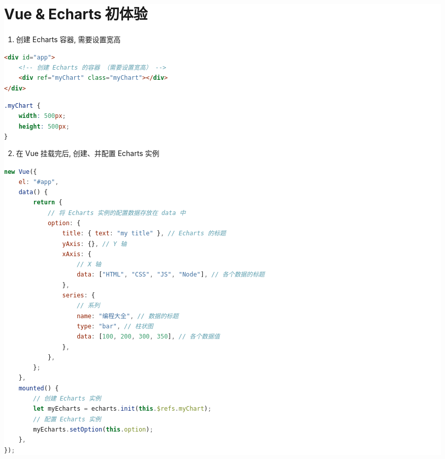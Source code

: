 # Vue & Echarts 初体验

1. 创建 Echarts 容器, 需要设置宽高

```html
<div id="app">
    <!-- 创建 Echarts 的容器 （需要设置宽高） -->
    <div ref="myChart" class="myChart"></div>
</div>
```

```css
.myChart {
    width: 500px;
    height: 500px;
}
```

2. 在 Vue 挂载完后, 创建、并配置 Echarts 实例

```js
new Vue({
    el: "#app",
    data() {
        return {
            // 将 Echarts 实例的配置数据存放在 data 中
            option: {
                title: { text: "my title" }, // Echarts 的标题
                yAxis: {}, // Y 轴
                xAxis: {
                    // X 轴
                    data: ["HTML", "CSS", "JS", "Node"], // 各个数据的标题
                },
                series: {
                    // 系列
                    name: "编程大全", // 数据的标题
                    type: "bar", // 柱状图
                    data: [100, 200, 300, 350], // 各个数据值
                },
            },
        };
    },
    mounted() {
        // 创建 Echarts 实例
        let myEcharts = echarts.init(this.$refs.myChart);
        // 配置 Echarts 实例
        myEcharts.setOption(this.option);
    },
});
```
